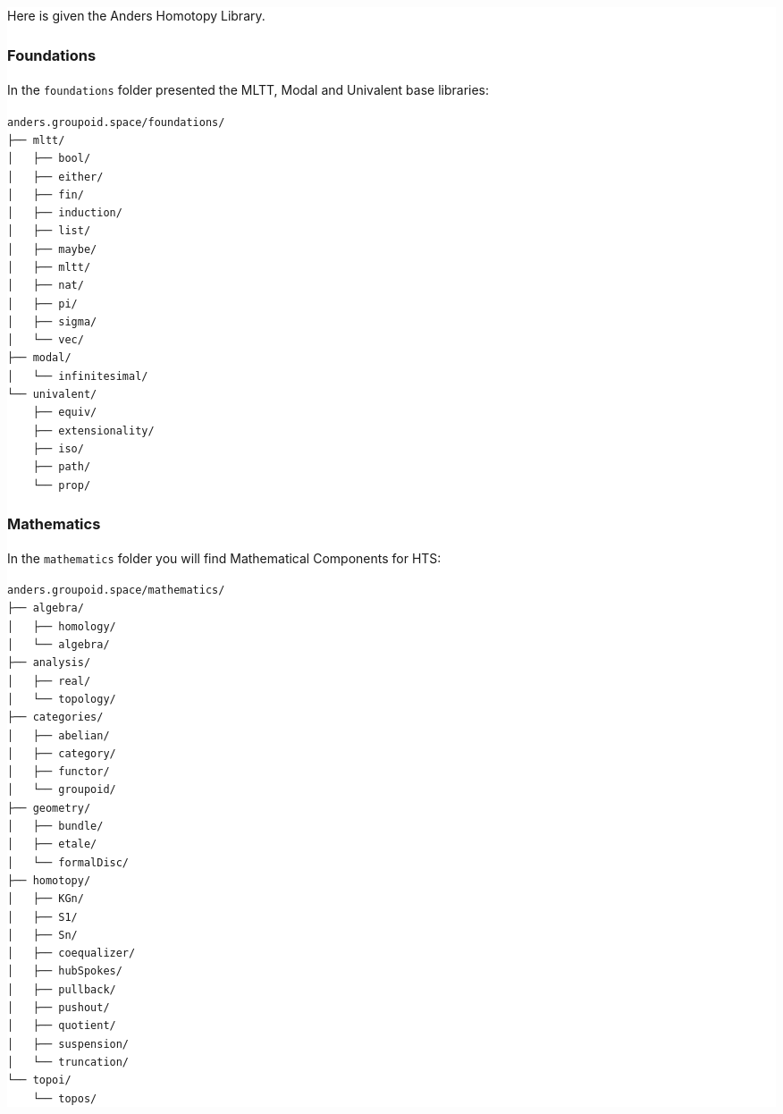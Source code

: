 Here is given the Anders Homotopy Library.

### Foundations

In the `foundations` folder presented the MLTT, Modal and Univalent base libraries:

```
anders.groupoid.space/foundations/
├── mltt/
│   ├── bool/
│   ├── either/
│   ├── fin/
│   ├── induction/
│   ├── list/
│   ├── maybe/
│   ├── mltt/
│   ├── nat/
│   ├── pi/
│   ├── sigma/
│   └── vec/
├── modal/
│   └── infinitesimal/
└── univalent/
    ├── equiv/
    ├── extensionality/
    ├── iso/
    ├── path/
    └── prop/
```

### Mathematics

In the `mathematics` folder you will find Mathematical Components for HTS:

```
anders.groupoid.space/mathematics/
├── algebra/
│   ├── homology/
│   └── algebra/
├── analysis/
│   ├── real/
│   └── topology/
├── categories/
│   ├── abelian/
│   ├── category/
│   ├── functor/
│   └── groupoid/
├── geometry/
│   ├── bundle/
│   ├── etale/
│   └── formalDisc/
├── homotopy/
│   ├── KGn/
│   ├── S1/
│   ├── Sn/
│   ├── coequalizer/
│   ├── hubSpokes/
│   ├── pullback/
│   ├── pushout/
│   ├── quotient/
│   ├── suspension/
│   └── truncation/
└── topoi/
    └── topos/
```
